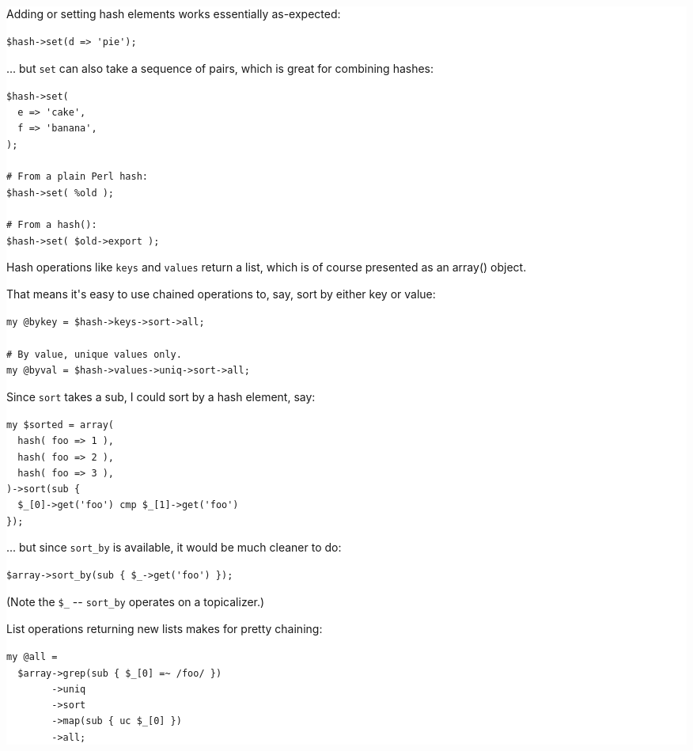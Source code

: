 Adding or setting hash elements works essentially as-expected:

    $hash->set(d => 'pie');

... but `set` can also take a sequence of pairs, which is great for
combining hashes:

    $hash->set(
      e => 'cake',
      f => 'banana',
    );

    # From a plain Perl hash:
    $hash->set( %old );
    
    # From a hash():
    $hash->set( $old->export );

Hash operations like `keys` and `values` return a list, which is of course
presented as an array() object.

That means it's easy to use chained operations to, say, sort by either key or
value:

    my @bykey = $hash->keys->sort->all;

    # By value, unique values only.
    my @byval = $hash->values->uniq->sort->all;

Since `sort` takes a sub, I could sort by a hash element, say:

    my $sorted = array(
      hash( foo => 1 ),
      hash( foo => 2 ),
      hash( foo => 3 ),
    )->sort(sub {
      $_[0]->get('foo') cmp $_[1]->get('foo')
    });

... but since `sort_by` is available, it would be much cleaner to do:

    $array->sort_by(sub { $_->get('foo') });

(Note the `$_` -- `sort_by` operates on a topicalizer.)

List operations returning new lists makes for pretty chaining:

    my @all = 
      $array->grep(sub { $_[0] =~ /foo/ })
            ->uniq
            ->sort
            ->map(sub { uc $_[0] })
            ->all;
